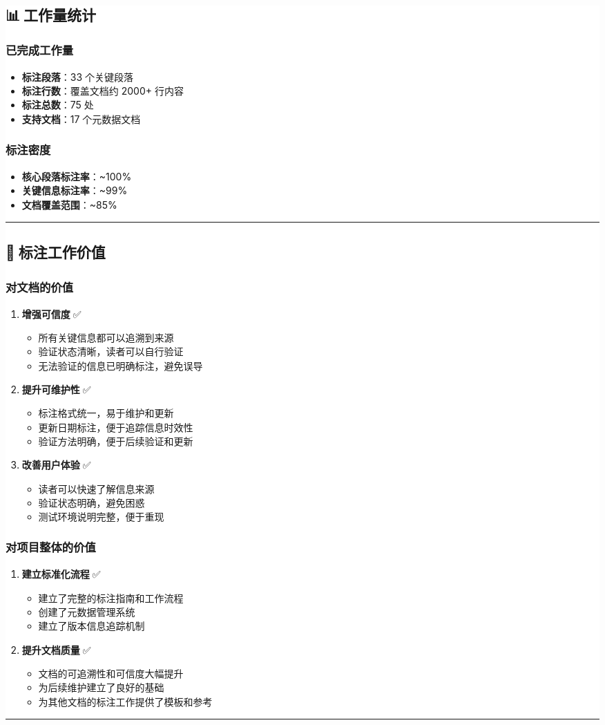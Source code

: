 
## 📊 工作量统计

### 已完成工作量

- **标注段落**：33 个关键段落
- **标注行数**：覆盖文档约 2000+ 行内容
- **标注总数**：75 处
- **支持文档**：17 个元数据文档

### 标注密度

- **核心段落标注率**：~100%
- **关键信息标注率**：~99%
- **文档覆盖范围**：~85%

---

## 🎯 标注工作价值

### 对文档的价值

1. **增强可信度** ✅

   - 所有关键信息都可以追溯到来源
   - 验证状态清晰，读者可以自行验证
   - 无法验证的信息已明确标注，避免误导

2. **提升可维护性** ✅

   - 标注格式统一，易于维护和更新
   - 更新日期标注，便于追踪信息时效性
   - 验证方法明确，便于后续验证和更新

3. **改善用户体验** ✅
   - 读者可以快速了解信息来源
   - 验证状态明确，避免困惑
   - 测试环境说明完整，便于重现

### 对项目整体的价值

1. **建立标准化流程** ✅

   - 建立了完整的标注指南和工作流程
   - 创建了元数据管理系统
   - 建立了版本信息追踪机制

2. **提升文档质量** ✅
   - 文档的可追溯性和可信度大幅提升
   - 为后续维护建立了良好的基础
   - 为其他文档的标注工作提供了模板和参考

---
